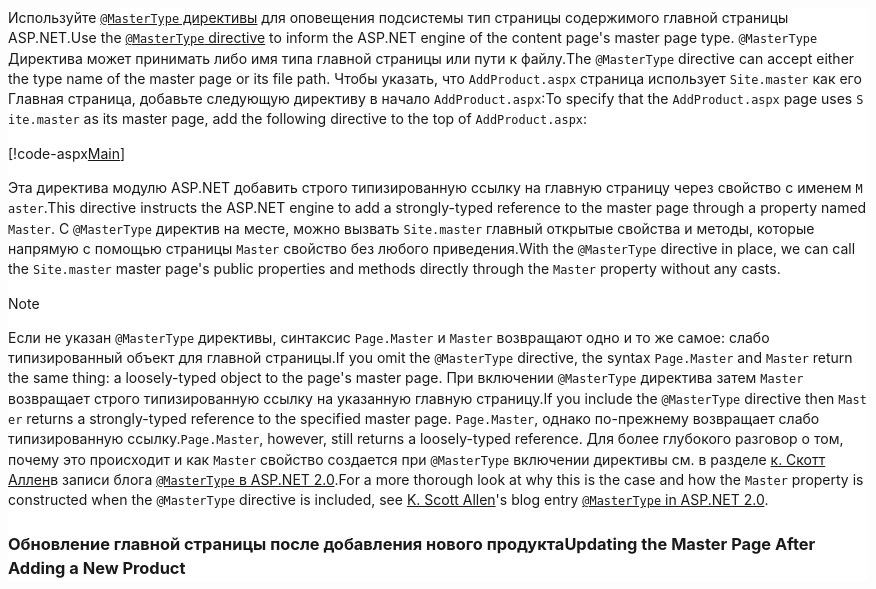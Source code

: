 <span data-ttu-id="47a6f-265">Используйте [ `@MasterType` директивы](https://msdn.microsoft.com/library/ms228274.aspx) для оповещения подсистемы тип страницы содержимого главной страницы ASP.NET.</span><span class="sxs-lookup"><span data-stu-id="47a6f-265">Use the [`@MasterType` directive](https://msdn.microsoft.com/library/ms228274.aspx) to inform the ASP.NET engine of the content page's master page type.</span></span> <span data-ttu-id="47a6f-266">`@MasterType` Директива может принимать либо имя типа главной страницы или пути к файлу.</span><span class="sxs-lookup"><span data-stu-id="47a6f-266">The `@MasterType` directive can accept either the type name of the master page or its file path.</span></span> <span data-ttu-id="47a6f-267">Чтобы указать, что `AddProduct.aspx` страница использует `Site.master` как его Главная страница, добавьте следующую директиву в начало `AddProduct.aspx`:</span><span class="sxs-lookup"><span data-stu-id="47a6f-267">To specify that the `AddProduct.aspx` page uses `Site.master` as its master page, add the following directive to the top of `AddProduct.aspx`:</span></span>


[!code-aspx[Main](interacting-with-the-master-page-from-the-content-page-vb/samples/sample9.aspx)]

<span data-ttu-id="47a6f-268">Эта директива модулю ASP.NET добавить строго типизированную ссылку на главную страницу через свойство с именем `Master`.</span><span class="sxs-lookup"><span data-stu-id="47a6f-268">This directive instructs the ASP.NET engine to add a strongly-typed reference to the master page through a property named `Master`.</span></span> <span data-ttu-id="47a6f-269">С `@MasterType` директив на месте, можно вызвать `Site.master` главный открытые свойства и методы, которые напрямую с помощью страницы `Master` свойство без любого приведения.</span><span class="sxs-lookup"><span data-stu-id="47a6f-269">With the `@MasterType` directive in place, we can call the `Site.master` master page's public properties and methods directly through the `Master` property without any casts.</span></span>

> [!NOTE]
> <span data-ttu-id="47a6f-270">Если не указан `@MasterType` директивы, синтаксис `Page.Master` и `Master` возвращают одно и то же самое: слабо типизированный объект для главной страницы.</span><span class="sxs-lookup"><span data-stu-id="47a6f-270">If you omit the `@MasterType` directive, the syntax `Page.Master` and `Master` return the same thing: a loosely-typed object to the page's master page.</span></span> <span data-ttu-id="47a6f-271">При включении `@MasterType` директива затем `Master` возвращает строго типизированную ссылку на указанную главную страницу.</span><span class="sxs-lookup"><span data-stu-id="47a6f-271">If you include the `@MasterType` directive then `Master` returns a strongly-typed reference to the specified master page.</span></span> <span data-ttu-id="47a6f-272">`Page.Master`, однако по-прежнему возвращает слабо типизированную ссылку.</span><span class="sxs-lookup"><span data-stu-id="47a6f-272">`Page.Master`, however, still returns a loosely-typed reference.</span></span> <span data-ttu-id="47a6f-273">Для более глубокого разговор о том, почему это происходит и как `Master` свойство создается при `@MasterType` включении директивы см. в разделе [к. Скотт Аллен](http://odetocode.com/blogs/scott/default.aspx)в записи блога [ `@MasterType` в ASP.NET 2.0](http://odetocode.com/Blogs/scott/archive/2005/07/16/1944.aspx).</span><span class="sxs-lookup"><span data-stu-id="47a6f-273">For a more thorough look at why this is the case and how the `Master` property is constructed when the `@MasterType` directive is included, see [K. Scott Allen](http://odetocode.com/blogs/scott/default.aspx)'s blog entry [`@MasterType` in ASP.NET 2.0](http://odetocode.com/Blogs/scott/archive/2005/07/16/1944.aspx).</span></span>


### <a name="updating-the-master-page-after-adding-a-new-product"></a><span data-ttu-id="47a6f-274">Обновление главной страницы после добавления нового продукта</span><span class="sxs-lookup"><span data-stu-id="47a6f-274">Updating the Master Page After Adding a New Product</span></span>
